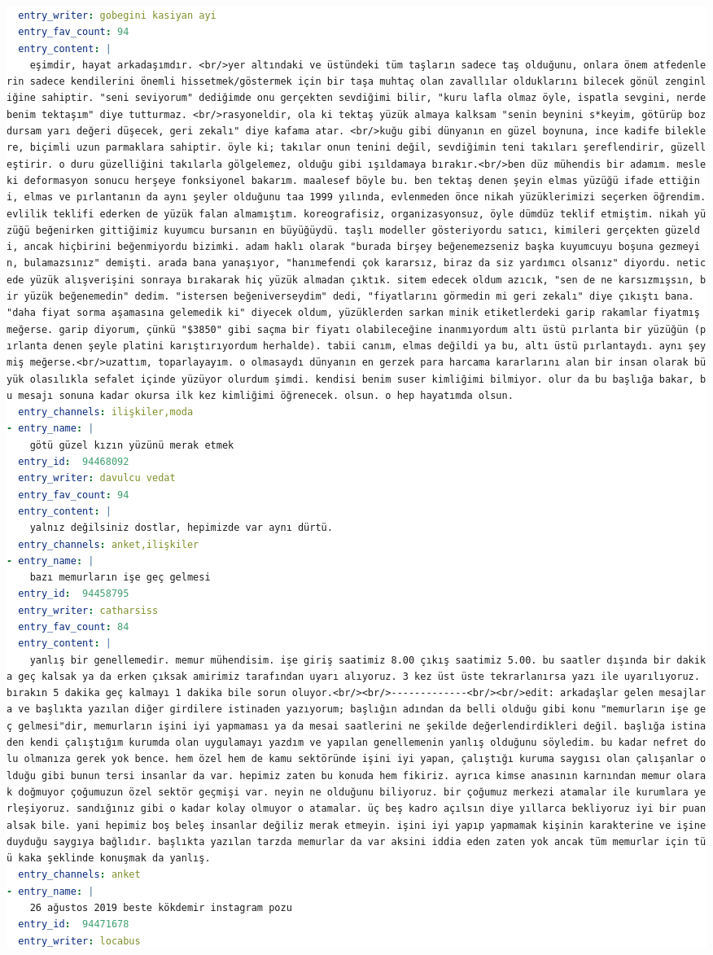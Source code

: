 ```yaml
  entry_writer: gobegini kasiyan ayi
  entry_fav_count: 94
  entry_content: |
    eşimdir, hayat arkadaşımdır. <br/>yer altındaki ve üstündeki tüm taşların sadece taş olduğunu, onlara önem atfedenlerin sadece kendilerini önemli hissetmek/göstermek için bir taşa muhtaç olan zavallılar olduklarını bilecek gönül zenginliğine sahiptir. "seni seviyorum" dediğimde onu gerçekten sevdiğimi bilir, "kuru lafla olmaz öyle, ispatla sevgini, nerde benim tektaşım" diye tutturmaz. <br/>rasyoneldir, ola ki tektaş yüzük almaya kalksam "senin beynini s*keyim, götürüp bozdursam yarı değeri düşecek, geri zekalı" diye kafama atar. <br/>kuğu gibi dünyanın en güzel boynuna, ince kadife bileklere, biçimli uzun parmaklara sahiptir. öyle ki; takılar onun tenini değil, sevdiğimin teni takıları şereflendirir, güzelleştirir. o duru güzelliğini takılarla gölgelemez, olduğu gibi ışıldamaya bırakır.<br/>ben düz mühendis bir adamım. mesleki deformasyon sonucu herşeye fonksiyonel bakarım. maalesef böyle bu. ben tektaş denen şeyin elmas yüzüğü ifade ettiğini, elmas ve pırlantanın da aynı şeyler olduğunu taa 1999 yılında, evlenmeden önce nikah yüzüklerimizi seçerken öğrendim. evlilik teklifi ederken de yüzük falan almamıştım. koreografisiz, organizasyonsuz, öyle dümdüz teklif etmiştim. nikah yüzüğü beğenirken gittiğimiz kuyumcu bursanın en büyüğüydü. taşlı modeller gösteriyordu satıcı, kimileri gerçekten güzeldi, ancak hiçbirini beğenmiyordu bizimki. adam haklı olarak "burada birşey beğenemezseniz başka kuyumcuyu boşuna gezmeyin, bulamazsınız" demişti. arada bana yanaşıyor, "hanımefendi çok kararsız, biraz da siz yardımcı olsanız" diyordu. neticede yüzük alışverişini sonraya bırakarak hiç yüzük almadan çıktık. sitem edecek oldum azıcık, "sen de ne karsızmışsın, bir yüzük beğenemedin" dedim. "istersen beğeniverseydim" dedi, "fiyatlarını görmedin mi geri zekalı" diye çıkıştı bana. "daha fiyat sorma aşamasına gelemedik ki" diyecek oldum, yüzüklerden sarkan minik etiketlerdeki garip rakamlar fiyatmış meğerse. garip diyorum, çünkü "$3850" gibi saçma bir fiyatı olabileceğine inanmıyordum altı üstü pırlanta bir yüzüğün (pırlanta denen şeyle platini karıştırıyordum herhalde). tabii canım, elmas değildi ya bu, altı üstü pırlantaydı. aynı şeymiş meğerse.<br/>uzattım, toparlayayım. o olmasaydı dünyanın en gerzek para harcama kararlarını alan bir insan olarak büyük olasılıkla sefalet içinde yüzüyor olurdum şimdi. kendisi benim suser kimliğimi bilmiyor. olur da bu başlığa bakar, bu mesajı sonuna kadar okursa ilk kez kimliğimi öğrenecek. olsun. o hep hayatımda olsun.
  entry_channels: ilişkiler,moda
- entry_name: |
    götü güzel kızın yüzünü merak etmek
  entry_id:  94468092
  entry_writer: davulcu vedat
  entry_fav_count: 94
  entry_content: |
    yalnız değilsiniz dostlar, hepimizde var aynı dürtü.
  entry_channels: anket,ilişkiler
- entry_name: |
    bazı memurların işe geç gelmesi
  entry_id:  94458795
  entry_writer: catharsiss
  entry_fav_count: 84
  entry_content: |
    yanlış bir genellemedir. memur mühendisim. işe giriş saatimiz 8.00 çıkış saatimiz 5.00. bu saatler dışında bir dakika geç kalsak ya da erken çıksak amirimiz tarafından uyarı alıyoruz. 3 kez üst üste tekrarlanırsa yazı ile uyarılıyoruz. bırakın 5 dakika geç kalmayı 1 dakika bile sorun oluyor.<br/><br/>-------------<br/><br/>edit: arkadaşlar gelen mesajlara ve başlıkta yazılan diğer girdilere istinaden yazıyorum; başlığın adından da belli olduğu gibi konu "memurların işe geç gelmesi"dir, memurların işini iyi yapmaması ya da mesai saatlerini ne şekilde değerlendirdikleri değil. başlığa istinaden kendi çalıştığım kurumda olan uygulamayı yazdım ve yapılan genellemenin yanlış olduğunu söyledim. bu kadar nefret dolu olmanıza gerek yok bence. hem özel hem de kamu sektöründe işini iyi yapan, çalıştığı kuruma saygısı olan çalışanlar olduğu gibi bunun tersi insanlar da var. hepimiz zaten bu konuda hem fikiriz. ayrıca kimse anasının karnından memur olarak doğmuyor çoğumuzun özel sektör geçmişi var. neyin ne olduğunu biliyoruz. bir çoğumuz merkezi atamalar ile kurumlara yerleşiyoruz. sandığınız gibi o kadar kolay olmuyor o atamalar. üç beş kadro açılsın diye yıllarca bekliyoruz iyi bir puan alsak bile. yani hepimiz boş beleş insanlar değiliz merak etmeyin. işini iyi yapıp yapmamak kişinin karakterine ve işine duyduğu saygıya bağlıdır. başlıkta yazılan tarzda memurlar da var aksini iddia eden zaten yok ancak tüm memurlar için tüü kaka şeklinde konuşmak da yanlış.
  entry_channels: anket
- entry_name: |
    26 ağustos 2019 beste kökdemir instagram pozu
  entry_id:  94471678
  entry_writer: locabus
```